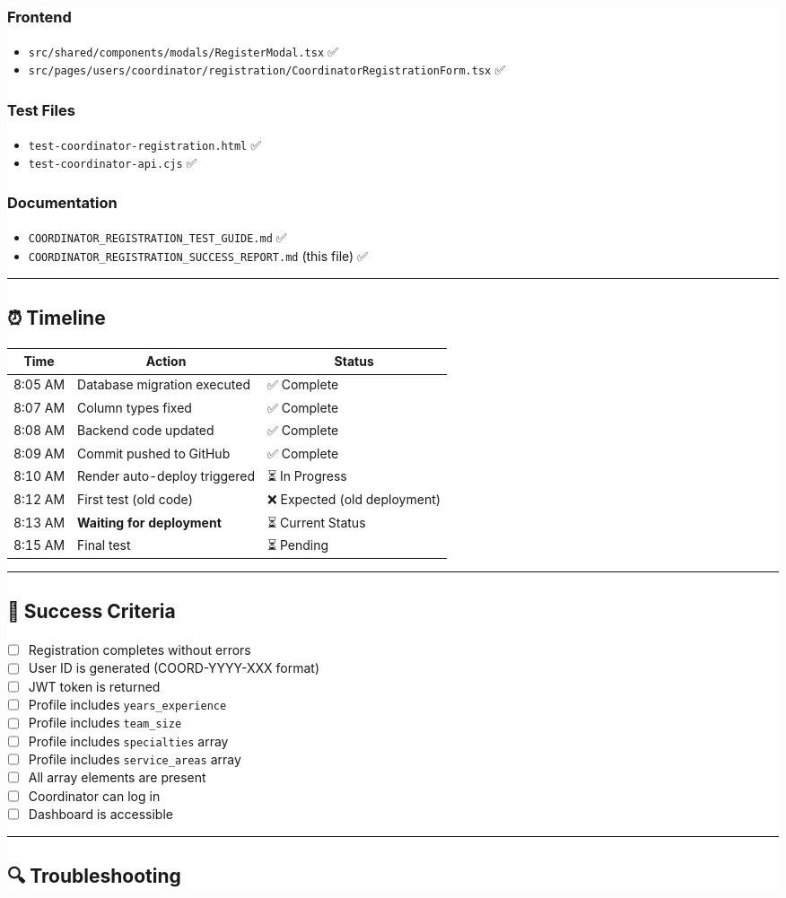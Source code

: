 ### Frontend
- `src/shared/components/modals/RegisterModal.tsx` ✅
- `src/pages/users/coordinator/registration/CoordinatorRegistrationForm.tsx` ✅

### Test Files
- `test-coordinator-registration.html` ✅
- `test-coordinator-api.cjs` ✅

### Documentation
- `COORDINATOR_REGISTRATION_TEST_GUIDE.md` ✅
- `COORDINATOR_REGISTRATION_SUCCESS_REPORT.md` (this file) ✅

---

## ⏰ Timeline

| Time | Action | Status |
|------|--------|--------|
| 8:05 AM | Database migration executed | ✅ Complete |
| 8:07 AM | Column types fixed | ✅ Complete |
| 8:08 AM | Backend code updated | ✅ Complete |
| 8:09 AM | Commit pushed to GitHub | ✅ Complete |
| 8:10 AM | Render auto-deploy triggered | ⏳ In Progress |
| 8:12 AM | First test (old code) | ❌ Expected (old deployment) |
| 8:13 AM | **Waiting for deployment** | ⏳ Current Status |
| 8:15 AM | Final test | ⏳ Pending |

---

## 🎯 Success Criteria

- [ ] Registration completes without errors
- [ ] User ID is generated (COORD-YYYY-XXX format)
- [ ] JWT token is returned
- [ ] Profile includes `years_experience`
- [ ] Profile includes `team_size`
- [ ] Profile includes `specialties` array
- [ ] Profile includes `service_areas` array
- [ ] All array elements are present
- [ ] Coordinator can log in
- [ ] Dashboard is accessible

---

## 🔍 Troubleshooting
